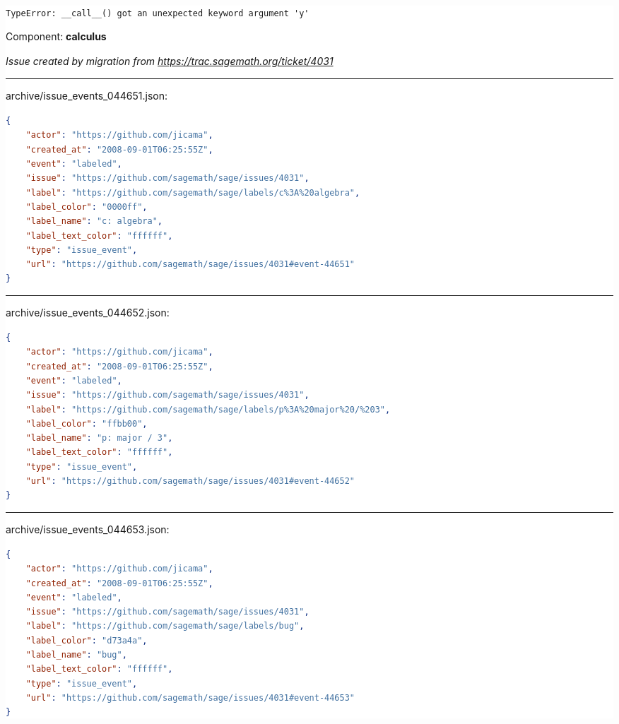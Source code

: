 ```
TypeError: __call__() got an unexpected keyword argument 'y'
```


Component: **calculus**

_Issue created by migration from https://trac.sagemath.org/ticket/4031_





---

archive/issue_events_044651.json:
```json
{
    "actor": "https://github.com/jicama",
    "created_at": "2008-09-01T06:25:55Z",
    "event": "labeled",
    "issue": "https://github.com/sagemath/sage/issues/4031",
    "label": "https://github.com/sagemath/sage/labels/c%3A%20algebra",
    "label_color": "0000ff",
    "label_name": "c: algebra",
    "label_text_color": "ffffff",
    "type": "issue_event",
    "url": "https://github.com/sagemath/sage/issues/4031#event-44651"
}
```



---

archive/issue_events_044652.json:
```json
{
    "actor": "https://github.com/jicama",
    "created_at": "2008-09-01T06:25:55Z",
    "event": "labeled",
    "issue": "https://github.com/sagemath/sage/issues/4031",
    "label": "https://github.com/sagemath/sage/labels/p%3A%20major%20/%203",
    "label_color": "ffbb00",
    "label_name": "p: major / 3",
    "label_text_color": "ffffff",
    "type": "issue_event",
    "url": "https://github.com/sagemath/sage/issues/4031#event-44652"
}
```



---

archive/issue_events_044653.json:
```json
{
    "actor": "https://github.com/jicama",
    "created_at": "2008-09-01T06:25:55Z",
    "event": "labeled",
    "issue": "https://github.com/sagemath/sage/issues/4031",
    "label": "https://github.com/sagemath/sage/labels/bug",
    "label_color": "d73a4a",
    "label_name": "bug",
    "label_text_color": "ffffff",
    "type": "issue_event",
    "url": "https://github.com/sagemath/sage/issues/4031#event-44653"
}
```
